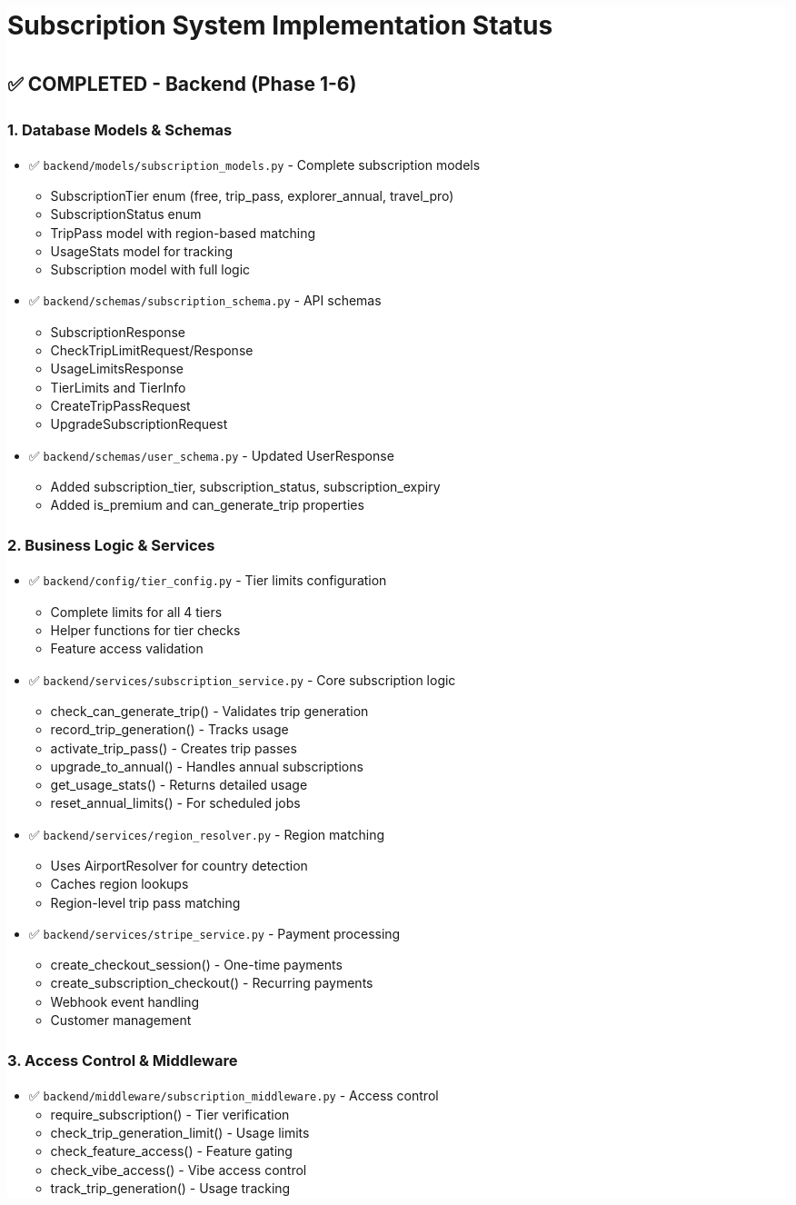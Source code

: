 # Subscription System Implementation Status

## ✅ COMPLETED - Backend (Phase 1-6)

### 1. Database Models & Schemas
- ✅ `backend/models/subscription_models.py` - Complete subscription models
  - SubscriptionTier enum (free, trip_pass, explorer_annual, travel_pro)
  - SubscriptionStatus enum
  - TripPass model with region-based matching
  - UsageStats model for tracking
  - Subscription model with full logic

- ✅ `backend/schemas/subscription_schema.py` - API schemas
  - SubscriptionResponse
  - CheckTripLimitRequest/Response
  - UsageLimitsResponse
  - TierLimits and TierInfo
  - CreateTripPassRequest
  - UpgradeSubscriptionRequest

- ✅ `backend/schemas/user_schema.py` - Updated UserResponse
  - Added subscription_tier, subscription_status, subscription_expiry
  - Added is_premium and can_generate_trip properties

### 2. Business Logic & Services
- ✅ `backend/config/tier_config.py` - Tier limits configuration
  - Complete limits for all 4 tiers
  - Helper functions for tier checks
  - Feature access validation

- ✅ `backend/services/subscription_service.py` - Core subscription logic
  - check_can_generate_trip() - Validates trip generation
  - record_trip_generation() - Tracks usage
  - activate_trip_pass() - Creates trip passes
  - upgrade_to_annual() - Handles annual subscriptions
  - get_usage_stats() - Returns detailed usage
  - reset_annual_limits() - For scheduled jobs

- ✅ `backend/services/region_resolver.py` - Region matching
  - Uses AirportResolver for country detection
  - Caches region lookups
  - Region-level trip pass matching

- ✅ `backend/services/stripe_service.py` - Payment processing
  - create_checkout_session() - One-time payments
  - create_subscription_checkout() - Recurring payments
  - Webhook event handling
  - Customer management

### 3. Access Control & Middleware
- ✅ `backend/middleware/subscription_middleware.py` - Access control
  - require_subscription() - Tier verification
  - check_trip_generation_limit() - Usage limits
  - check_feature_access() - Feature gating
  - check_vibe_access() - Vibe access control
  - track_trip_generation() - Usage tracking
